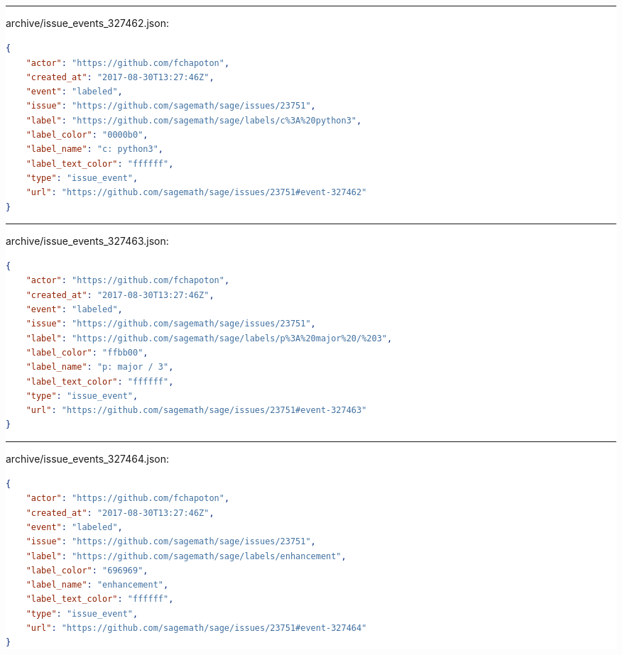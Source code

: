 

---

archive/issue_events_327462.json:
```json
{
    "actor": "https://github.com/fchapoton",
    "created_at": "2017-08-30T13:27:46Z",
    "event": "labeled",
    "issue": "https://github.com/sagemath/sage/issues/23751",
    "label": "https://github.com/sagemath/sage/labels/c%3A%20python3",
    "label_color": "0000b0",
    "label_name": "c: python3",
    "label_text_color": "ffffff",
    "type": "issue_event",
    "url": "https://github.com/sagemath/sage/issues/23751#event-327462"
}
```



---

archive/issue_events_327463.json:
```json
{
    "actor": "https://github.com/fchapoton",
    "created_at": "2017-08-30T13:27:46Z",
    "event": "labeled",
    "issue": "https://github.com/sagemath/sage/issues/23751",
    "label": "https://github.com/sagemath/sage/labels/p%3A%20major%20/%203",
    "label_color": "ffbb00",
    "label_name": "p: major / 3",
    "label_text_color": "ffffff",
    "type": "issue_event",
    "url": "https://github.com/sagemath/sage/issues/23751#event-327463"
}
```



---

archive/issue_events_327464.json:
```json
{
    "actor": "https://github.com/fchapoton",
    "created_at": "2017-08-30T13:27:46Z",
    "event": "labeled",
    "issue": "https://github.com/sagemath/sage/issues/23751",
    "label": "https://github.com/sagemath/sage/labels/enhancement",
    "label_color": "696969",
    "label_name": "enhancement",
    "label_text_color": "ffffff",
    "type": "issue_event",
    "url": "https://github.com/sagemath/sage/issues/23751#event-327464"
}
```
